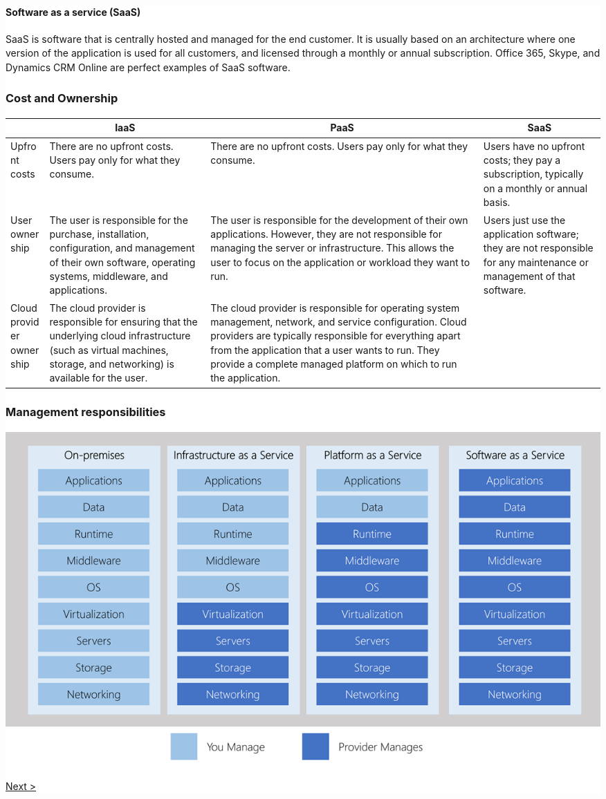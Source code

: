 #### Software as a service (SaaS)

SaaS is software that is centrally hosted and managed for the end customer. It is usually based on an architecture where one version of the application is used for all customers, and licensed through a monthly or annual subscription. Office 365, Skype, and Dynamics CRM Online are perfect examples of SaaS software.

### Cost and Ownership

|                          | IaaS                                                                                                                                                                     | PaaS                                                                                                                                                                                                                                                                                               | SaaS                                                                                                                  |
|--------------------------|--------------------------------------------------------------------------------------------------------------------------------------------------------------------------|----------------------------------------------------------------------------------------------------------------------------------------------------------------------------------------------------------------------------------------------------------------------------------------------------|-----------------------------------------------------------------------------------------------------------------------|
| Upfront costs            | There are no upfront costs. Users pay only for what they consume.                                                                                                        | There are no upfront costs. Users pay only for what they consume.                                                                                                                                                                                                                                  | Users have no upfront costs; they pay a subscription, typically on a monthly or annual basis.                         |
| User ownership           | The user is responsible for the purchase, installation,  configuration, and management of their own software, operating systems,  middleware, and applications.          | The user is responsible for the development of their own  applications. However, they are not responsible for managing the server  or infrastructure. This allows the user to focus on the application or  workload they want to run.                                                              | Users just use the application software; they are not responsible for any maintenance or management of that software. |
| Cloud provider ownership | The cloud provider is responsible for ensuring that the underlying  cloud infrastructure (such as virtual machines, storage, and networking)  is available for the user. | The cloud provider is responsible for operating system management,  network, and service configuration. Cloud providers are typically  responsible for everything apart from the application that a user wants  to run. They provide a complete managed platform on which to run the  application. |                                                                                                                       |

### Management responsibilities

![comparison](Images/5-layer-diagram.png)

[Next >](2-Create-an-Azure-account.md)

[^1]: https://docs.microsoft.com/en-us/learn/modules/principles-cloud-computing/1-introduction
[^2]: https://docs.microsoft.com/en-us/learn/modules/principles-cloud-computing/2-what-is-cloud-computing
[^3]: https://docs.microsoft.com/en-us/learn/modules/principles-cloud-computing/3-benefits-of-cloud-computing
[^4]: https://docs.microsoft.com/en-us/learn/modules/principles-cloud-computing/3a-compliance
[^5]: https://docs.microsoft.com/en-us/learn/modules/principles-cloud-computing/3b-economies-of-scale
[^6]: https://docs.microsoft.com/en-us/learn/modules/principles-cloud-computing/3c-capex-vs-opex
[^7]: https://docs.microsoft.com/en-us/learn/modules/principles-cloud-computing/4-cloud-deployment-models
[^8]: https://docs.microsoft.com/en-us/learn/modules/principles-cloud-computing/5-types-of-cloud-services